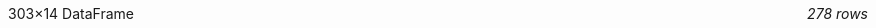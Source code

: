 <div><div style = "float: left;"><span>303×14 DataFrame</span></div><div style = "float: right;"><span style = "font-style: italic;">278 rows